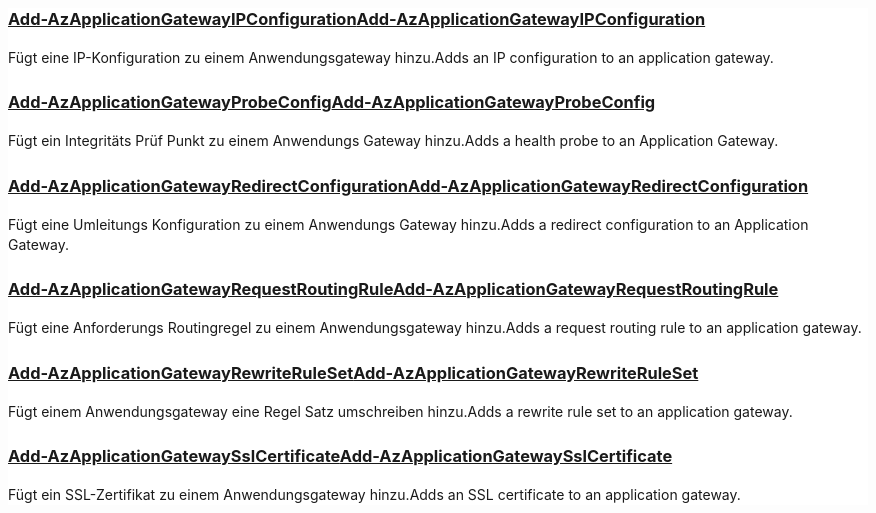 ### [<span data-ttu-id="970ae-121">Add-AzApplicationGatewayIPConfiguration</span><span class="sxs-lookup"><span data-stu-id="970ae-121">Add-AzApplicationGatewayIPConfiguration</span></span>](Add-AzApplicationGatewayIPConfiguration.md)
<span data-ttu-id="970ae-122">Fügt eine IP-Konfiguration zu einem Anwendungsgateway hinzu.</span><span class="sxs-lookup"><span data-stu-id="970ae-122">Adds an IP configuration to an application gateway.</span></span>

### [<span data-ttu-id="970ae-123">Add-AzApplicationGatewayProbeConfig</span><span class="sxs-lookup"><span data-stu-id="970ae-123">Add-AzApplicationGatewayProbeConfig</span></span>](Add-AzApplicationGatewayProbeConfig.md)
<span data-ttu-id="970ae-124">Fügt ein Integritäts Prüf Punkt zu einem Anwendungs Gateway hinzu.</span><span class="sxs-lookup"><span data-stu-id="970ae-124">Adds a health probe to an Application Gateway.</span></span>

### [<span data-ttu-id="970ae-125">Add-AzApplicationGatewayRedirectConfiguration</span><span class="sxs-lookup"><span data-stu-id="970ae-125">Add-AzApplicationGatewayRedirectConfiguration</span></span>](Add-AzApplicationGatewayRedirectConfiguration.md)
<span data-ttu-id="970ae-126">Fügt eine Umleitungs Konfiguration zu einem Anwendungs Gateway hinzu.</span><span class="sxs-lookup"><span data-stu-id="970ae-126">Adds a redirect configuration to an Application Gateway.</span></span>

### [<span data-ttu-id="970ae-127">Add-AzApplicationGatewayRequestRoutingRule</span><span class="sxs-lookup"><span data-stu-id="970ae-127">Add-AzApplicationGatewayRequestRoutingRule</span></span>](Add-AzApplicationGatewayRequestRoutingRule.md)
<span data-ttu-id="970ae-128">Fügt eine Anforderungs Routingregel zu einem Anwendungsgateway hinzu.</span><span class="sxs-lookup"><span data-stu-id="970ae-128">Adds a request routing rule to an application gateway.</span></span>

### [<span data-ttu-id="970ae-129">Add-AzApplicationGatewayRewriteRuleSet</span><span class="sxs-lookup"><span data-stu-id="970ae-129">Add-AzApplicationGatewayRewriteRuleSet</span></span>](Add-AzApplicationGatewayRewriteRuleSet.md)
<span data-ttu-id="970ae-130">Fügt einem Anwendungsgateway eine Regel Satz umschreiben hinzu.</span><span class="sxs-lookup"><span data-stu-id="970ae-130">Adds a rewrite rule set to an application gateway.</span></span>

### [<span data-ttu-id="970ae-131">Add-AzApplicationGatewaySslCertificate</span><span class="sxs-lookup"><span data-stu-id="970ae-131">Add-AzApplicationGatewaySslCertificate</span></span>](Add-AzApplicationGatewaySslCertificate.md)
<span data-ttu-id="970ae-132">Fügt ein SSL-Zertifikat zu einem Anwendungsgateway hinzu.</span><span class="sxs-lookup"><span data-stu-id="970ae-132">Adds an SSL certificate to an application gateway.</span></span>
